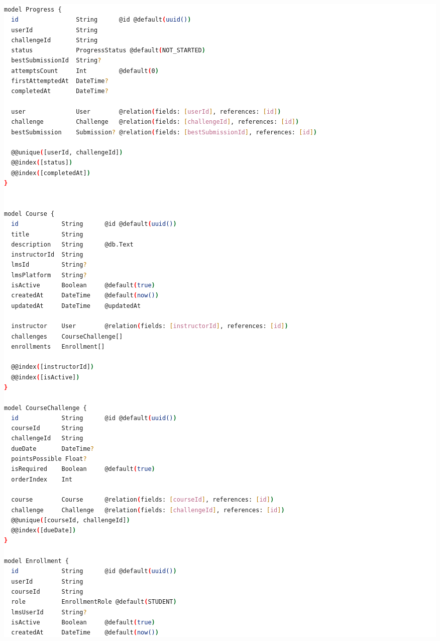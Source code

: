 ```bash
model Progress {
  id                String      @id @default(uuid())
  userId            String
  challengeId       String
  status            ProgressStatus @default(NOT_STARTED)
  bestSubmissionId  String?
  attemptsCount     Int         @default(0)
  firstAttemptedAt  DateTime?
  completedAt       DateTime?

  user              User        @relation(fields: [userId], references: [id])
  challenge         Challenge   @relation(fields: [challengeId], references: [id])
  bestSubmission    Submission? @relation(fields: [bestSubmissionId], references: [id])

  @@unique([userId, challengeId])
  @@index([status])
  @@index([completedAt])
}


model Course {
  id            String      @id @default(uuid())
  title         String
  description   String      @db.Text
  instructorId  String
  lmsId         String?
  lmsPlatform   String?
  isActive      Boolean     @default(true)
  createdAt     DateTime    @default(now())
  updatedAt     DateTime    @updatedAt

  instructor    User        @relation(fields: [instructorId], references: [id])
  challenges    CourseChallenge[]
  enrollments   Enrollment[]

  @@index([instructorId])
  @@index([isActive])
}

model CourseChallenge {
  id            String      @id @default(uuid())
  courseId      String
  challengeId   String
  dueDate       DateTime?
  pointsPossible Float?
  isRequired    Boolean     @default(true)
  orderIndex    Int

  course        Course      @relation(fields: [courseId], references: [id])
  challenge     Challenge   @relation(fields: [challengeId], references: [id])
  @@unique([courseId, challengeId])
  @@index([dueDate])
}

model Enrollment {
  id            String      @id @default(uuid())
  userId        String
  courseId      String
  role          EnrollmentRole @default(STUDENT)
  lmsUserId     String?
  isActive      Boolean     @default(true)
  createdAt     DateTime    @default(now())

```
